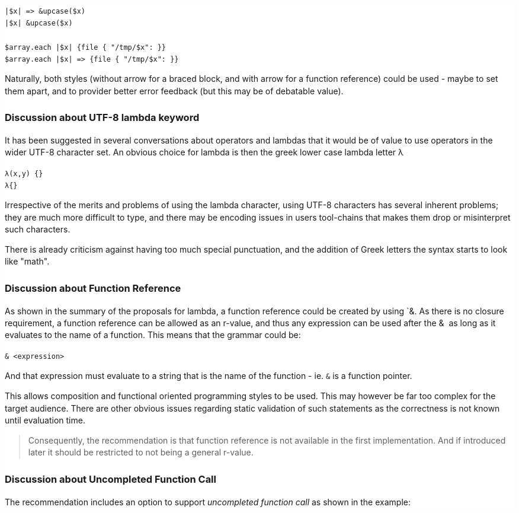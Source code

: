     |$x| => &upcase($x)
    |$x| &upcase($x)
    
    $array.each |$x| {file { "/tmp/$x": }}
    $array.each |$x| => {file { "/tmp/$x": }}

Naturally, both styles (without arrow for a braced block, and with arrow for a function reference) could be
used - maybe to set them apart, and to provider better error feedback (but this may be of debatable value).


### Discussion about UTF-8 lambda keyword

It has been suggested in several conversations about operators and
lambdas that it would be of value to use operators in the wider UTF-8
character set. An obvious choice for lambda is then the greek lower case
lambda letter λ

    λ(x,y) {}    
    λ{}

Irrespective of the merits and problems of using the lambda character,
using UTF-8 characters has several inherent problems; they are much more
difficult to type, and there may be encoding issues in users tool-chains
that makes them drop or misinterpret such characters.

There is already criticism against having too much special punctuation, and
the addition of Greek letters the syntax starts to look like "math".

### Discussion about Function Reference

As shown in the summary of the proposals for lambda, a function
reference could be created by using `&<NAME>. As there is no closure
requirement, a function reference can be allowed as an r-value, and thus
any expression can be used after the &  as long as it evaluates to the
name of a function. This means that the grammar could be:

    & <expression>

And that expression must evaluate to a string that is the name of the
function - ie. `&` is a function pointer.

This allows composition and functional oriented programming styles to be
used. This may however be far too complex for the target audience. There
are other obvious issues regarding static validation of such statements
as the correctness is not known until evaluation time.

> Consequently, the recommendation is that function reference is
> not available in the first implementation. And if introduced later
> it should be restricted to not being a general r-value.

### Discussion about Uncompleted Function Call

The recommendation includes an option to support *uncompleted function call* as
shown in the example:

